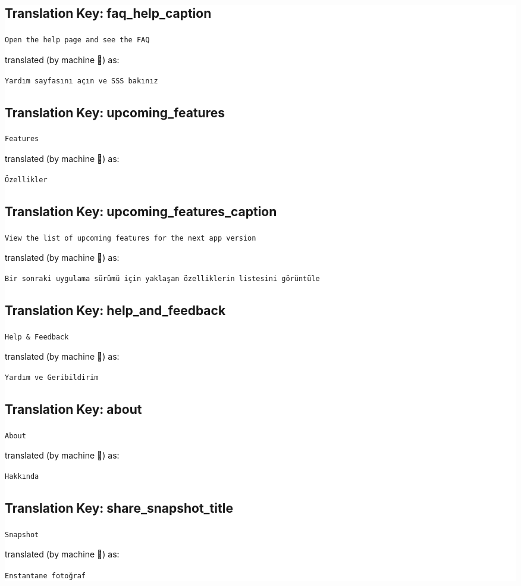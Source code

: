 
## Translation Key: faq_help_caption
```
Open the help page and see the FAQ
```
translated (by machine 🤖) as:
```
Yardım sayfasını açın ve SSS bakınız
```


## Translation Key: upcoming_features
```
Features
```
translated (by machine 🤖) as:
```
Özellikler
```


## Translation Key: upcoming_features_caption
```
View the list of upcoming features for the next app version
```
translated (by machine 🤖) as:
```
Bir sonraki uygulama sürümü için yaklaşan özelliklerin listesini görüntüle
```


## Translation Key: help_and_feedback
```
Help & Feedback
```
translated (by machine 🤖) as:
```
Yardım ve Geribildirim
```


## Translation Key: about
```
About
```
translated (by machine 🤖) as:
```
Hakkında
```


## Translation Key: share_snapshot_title
```
Snapshot
```
translated (by machine 🤖) as:
```
Enstantane fotoğraf
```
